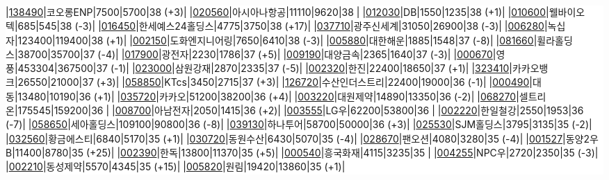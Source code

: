 |[138490](https://finance.daum.net/quotes/A138490)|코오롱ENP|7500|5700|38 (+3)|
|[020560](https://finance.daum.net/quotes/A020560)|아시아나항공|11110|9620|38 |
|[012030](https://finance.daum.net/quotes/A012030)|DB|1550|1235|38 (+1)|
|[010600](https://finance.daum.net/quotes/A010600)|웰바이오텍|685|545|38 (-3)|
|[016450](https://finance.daum.net/quotes/A016450)|한세예스24홀딩스|4775|3750|38 (+17)|
|[037710](https://finance.daum.net/quotes/A037710)|광주신세계|31050|26900|38 (-3)|
|[006280](https://finance.daum.net/quotes/A006280)|녹십자|123400|119400|38 (+1)|
|[002150](https://finance.daum.net/quotes/A002150)|도화엔지니어링|7650|6410|38 (-3)|
|[005880](https://finance.daum.net/quotes/A005880)|대한해운|1885|1548|37 (-8)|
|[081660](https://finance.daum.net/quotes/A081660)|휠라홀딩스|38700|35700|37 (-4)|
|[017900](https://finance.daum.net/quotes/A017900)|광전자|2230|1786|37 (+5)|
|[009190](https://finance.daum.net/quotes/A009190)|대양금속|2365|1640|37 (-3)|
|[000670](https://finance.daum.net/quotes/A000670)|영풍|453304|367500|37 (-1)|
|[023000](https://finance.daum.net/quotes/A023000)|삼원강재|2870|2335|37 (-5)|
|[002320](https://finance.daum.net/quotes/A002320)|한진|22400|18650|37 (+1)|
|[323410](https://finance.daum.net/quotes/A323410)|카카오뱅크|26550|21000|37 (+3)|
|[058850](https://finance.daum.net/quotes/A058850)|KTcs|3450|2715|37 (+3)|
|[126720](https://finance.daum.net/quotes/A126720)|수산인더스트리|22400|19000|36 (-1)|
|[000490](https://finance.daum.net/quotes/A000490)|대동|13480|10190|36 (+1)|
|[035720](https://finance.daum.net/quotes/A035720)|카카오|51200|38200|36 (+4)|
|[003220](https://finance.daum.net/quotes/A003220)|대원제약|14890|13350|36 (-2)|
|[068270](https://finance.daum.net/quotes/A068270)|셀트리온|175545|159200|36 |
|[008700](https://finance.daum.net/quotes/A008700)|아남전자|2050|1415|36 (+2)|
|[003555](https://finance.daum.net/quotes/A003555)|LG우|62200|53800|36 |
|[002220](https://finance.daum.net/quotes/A002220)|한일철강|2550|1953|36 (-7)|
|[058650](https://finance.daum.net/quotes/A058650)|세아홀딩스|109100|90800|36 (-8)|
|[039130](https://finance.daum.net/quotes/A039130)|하나투어|58700|50000|36 (+3)|
|[025530](https://finance.daum.net/quotes/A025530)|SJM홀딩스|3795|3135|35 (-2)|
|[032560](https://finance.daum.net/quotes/A032560)|황금에스티|6840|5170|35 (+1)|
|[030720](https://finance.daum.net/quotes/A030720)|동원수산|6430|5070|35 (-4)|
|[028670](https://finance.daum.net/quotes/A028670)|팬오션|4080|3280|35 (-4)|
|[001527](https://finance.daum.net/quotes/A001527)|동양2우B|11400|8780|35 (+25)|
|[002390](https://finance.daum.net/quotes/A002390)|한독|13800|11370|35 (+5)|
|[000540](https://finance.daum.net/quotes/A000540)|흥국화재|4115|3235|35 |
|[004255](https://finance.daum.net/quotes/A004255)|NPC우|2720|2350|35 (-3)|
|[002210](https://finance.daum.net/quotes/A002210)|동성제약|5570|4345|35 (+15)|
|[005820](https://finance.daum.net/quotes/A005820)|원림|19420|13860|35 (+1)|